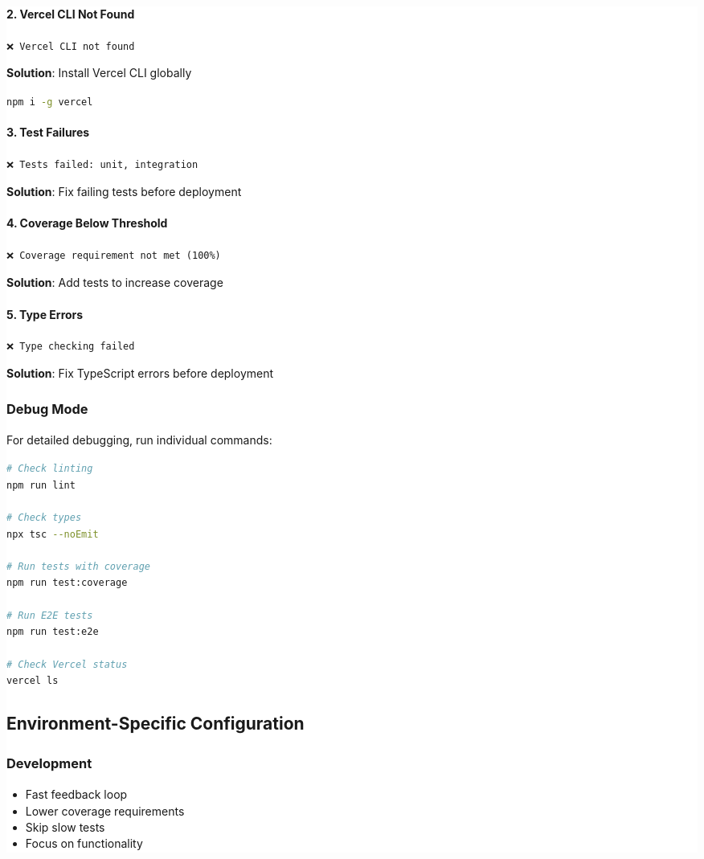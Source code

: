 #### 2. Vercel CLI Not Found
```
❌ Vercel CLI not found
```
**Solution**: Install Vercel CLI globally
```bash
npm i -g vercel
```

#### 3. Test Failures
```
❌ Tests failed: unit, integration
```
**Solution**: Fix failing tests before deployment

#### 4. Coverage Below Threshold
```
❌ Coverage requirement not met (100%)
```
**Solution**: Add tests to increase coverage

#### 5. Type Errors
```
❌ Type checking failed
```
**Solution**: Fix TypeScript errors before deployment

### Debug Mode

For detailed debugging, run individual commands:

```bash
# Check linting
npm run lint

# Check types
npx tsc --noEmit

# Run tests with coverage
npm run test:coverage

# Run E2E tests
npm run test:e2e

# Check Vercel status
vercel ls
```

## Environment-Specific Configuration

### Development
- Fast feedback loop
- Lower coverage requirements
- Skip slow tests
- Focus on functionality
